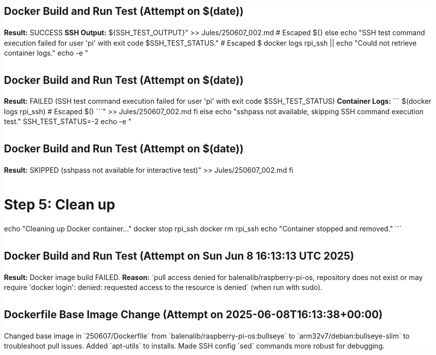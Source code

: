 ## Docker Build and Run Test (Attempt on \$(date))

**Result:** SUCCESS
**SSH Output:** \${SSH_TEST_OUTPUT}" >> Jules/250607_002.md # Escaped ${}
    else
        echo "SSH test command execution failed for user 'pi' with exit code \$SSH_TEST_STATUS." # Escaped $
        docker logs rpi_ssh || echo "Could not retrieve container logs."
        echo -e "

## Docker Build and Run Test (Attempt on \$(date))

**Result:** FAILED (SSH test command execution failed for user 'pi' with exit code \$SSH_TEST_STATUS)
**Container Logs:**
\`\`\`
\$(docker logs rpi_ssh) # Escaped $()
\`\`\`" >> Jules/250607_002.md
    fi
else
    echo "sshpass not available, skipping SSH command execution test."
    SSH_TEST_STATUS=-2
    echo -e "

## Docker Build and Run Test (Attempt on \$(date))

**Result:** SKIPPED (sshpass not available for interactive test)" >> Jules/250607_002.md
fi

# Step 5: Clean up
echo "Cleaning up Docker container..."
docker stop rpi_ssh
docker rm rpi_ssh
echo "Container stopped and removed."
\`\`\`


## Docker Build and Run Test (Attempt on Sun Jun  8 16:13:13 UTC 2025)

**Result:** Docker image build FAILED.
**Reason:** \`pull access denied for balenalib/raspberry-pi-os, repository does not exist or may require 'docker login': denied: requested access to the resource is denied\` (when run with sudo).

## Dockerfile Base Image Change (Attempt on 2025-06-08T16:13:38+00:00)

Changed base image in \`250607/Dockerfile\` from \`balenalib/raspberry-pi-os:bullseye\` to \`arm32v7/debian:bullseye-slim\` to troubleshoot pull issues. Added \`apt-utils\` to installs. Made SSH config \`sed\` commands more robust for debugging.
